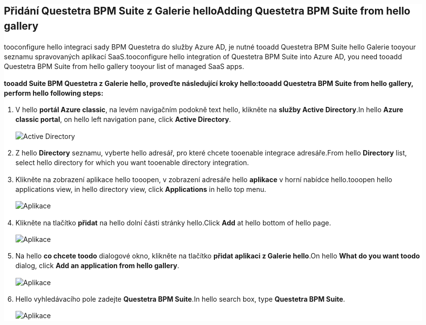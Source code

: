 ## <a name="adding-questetra-bpm-suite-from-hello-gallery"></a><span data-ttu-id="c1e7b-123">Přidání Questetra BPM Suite z Galerie hello</span><span class="sxs-lookup"><span data-stu-id="c1e7b-123">Adding Questetra BPM Suite from hello gallery</span></span>
<span data-ttu-id="c1e7b-124">tooconfigure hello integraci sady BPM Questetra do služby Azure AD, je nutné tooadd Questetra BPM Suite hello Galerie tooyour seznamu spravovaných aplikací SaaS.</span><span class="sxs-lookup"><span data-stu-id="c1e7b-124">tooconfigure hello integration of Questetra BPM Suite into Azure AD, you need tooadd Questetra BPM Suite from hello gallery tooyour list of managed SaaS apps.</span></span>

<span data-ttu-id="c1e7b-125">**tooadd Suite BPM Questetra z Galerie hello, proveďte následující kroky hello:**</span><span class="sxs-lookup"><span data-stu-id="c1e7b-125">**tooadd Questetra BPM Suite from hello gallery, perform hello following steps:**</span></span>

1. <span data-ttu-id="c1e7b-126">V hello **portál Azure classic**, na levém navigačním podokně text hello, klikněte na **služby Active Directory**.</span><span class="sxs-lookup"><span data-stu-id="c1e7b-126">In hello **Azure classic portal**, on hello left navigation pane, click **Active Directory**.</span></span> 
   
    ![Active Directory][1]

2. <span data-ttu-id="c1e7b-128">Z hello **Directory** seznamu, vyberte hello adresář, pro které chcete tooenable integrace adresáře.</span><span class="sxs-lookup"><span data-stu-id="c1e7b-128">From hello **Directory** list, select hello directory for which you want tooenable directory integration.</span></span>

3. <span data-ttu-id="c1e7b-129">Klikněte na zobrazení aplikace hello tooopen, v zobrazení adresáře hello **aplikace** v horní nabídce hello.</span><span class="sxs-lookup"><span data-stu-id="c1e7b-129">tooopen hello applications view, in hello directory view, click **Applications** in hello top menu.</span></span>
   
    ![Aplikace][2]

4. <span data-ttu-id="c1e7b-131">Klikněte na tlačítko **přidat** na hello dolní části stránky hello.</span><span class="sxs-lookup"><span data-stu-id="c1e7b-131">Click **Add** at hello bottom of hello page.</span></span>
   
    ![Aplikace][3]

5. <span data-ttu-id="c1e7b-133">Na hello **co chcete toodo** dialogové okno, klikněte na tlačítko **přidat aplikaci z Galerie hello**.</span><span class="sxs-lookup"><span data-stu-id="c1e7b-133">On hello **What do you want toodo** dialog, click **Add an application from hello gallery**.</span></span>
   
    ![Aplikace][4]

6. <span data-ttu-id="c1e7b-135">Hello vyhledávacího pole zadejte **Questetra BPM Suite**.</span><span class="sxs-lookup"><span data-stu-id="c1e7b-135">In hello search box, type **Questetra BPM Suite**.</span></span>
   
    ![Aplikace][5]


[1]: ./media/active-directory-saas-questetra-bpm-suite-tutorial/tutorial_general_01.png
[2]: ./media/active-directory-saas-questetra-bpm-suite-tutorial/tutorial_general_02.png
[3]: ./media/active-directory-saas-questetra-bpm-suite-tutorial/tutorial_general_03.png
[4]: ./media/active-directory-saas-questetra-bpm-suite-tutorial/tutorial_general_04.png
[5]: ./media/active-directory-saas-questetra-bpm-suite-tutorial/questera_bpm_suite_01.png
[8]: ./media/active-directory-saas-questetra-bpm-suite-tutorial/tutorial_general_06.png
[9]: ./media/active-directory-saas-questetra-bpm-suite-tutorial/questera_bpm_suite_02.png
[10]: ./media/active-directory-saas-questetra-bpm-suite-tutorial/questera_bpm_suite_03.png
[11]: ./media/active-directory-saas-questetra-bpm-suite-tutorial/questera_bpm_suite_04.png
[12]: ./media/active-directory-saas-questetra-bpm-suite-tutorial/questera_bpm_suite_05.png
[13]: ./media/active-directory-saas-questetra-bpm-suite-tutorial/questera_bpm_suite_06.png
[14]: ./media/active-directory-saas-questetra-bpm-suite-tutorial/questera_bpm_suite_07.png
[15]: ./media/active-directory-saas-questetra-bpm-suite-tutorial/questera_bpm_suite_08.png
[16]: ./media/active-directory-saas-questetra-bpm-suite-tutorial/questera_bpm_suite_09.png
[17]: ./media/active-directory-saas-questetra-bpm-suite-tutorial/questera_bpm_suite_10.png
[18]: ./media/active-directory-saas-questetra-bpm-suite-tutorial/tutorial_general_08.png
[100]: ./media/active-directory-saas-questetra-bpm-suite-tutorial/tutorial_general_09.png 
[101]: ./media/active-directory-saas-questetra-bpm-suite-tutorial/tutorial_general_10.png 
[102]: ./media/active-directory-saas-questetra-bpm-suite-tutorial/tutorial_general_11.png 
[103]: ./media/active-directory-saas-questetra-bpm-suite-tutorial/tutorial_general_12.png 
[104]: ./media/active-directory-saas-questetra-bpm-suite-tutorial/tutorial_general_13.png 
[105]: ./media/active-directory-saas-questetra-bpm-suite-tutorial/tutorial_general_14.png 
[106]: ./media/active-directory-saas-questetra-bpm-suite-tutorial/tutorial_general_15.png 
[200]: ./media/active-directory-saas-questetra-bpm-suite-tutorial/tutorial_general_16.png 
[201]: ./media/active-directory-saas-questetra-bpm-suite-tutorial/tutorial_general_17.png 
[202]: ./media/active-directory-saas-questetra-bpm-suite-tutorial/tutorial_general_18.png
[203]: ./media/active-directory-saas-questetra-bpm-suite-tutorial/tutorial_general_19.png
[204]: ./media/active-directory-saas-questetra-bpm-suite-tutorial/tutorial_general_20.png
[205]: ./media/active-directory-saas-questetra-bpm-suite-tutorial/questera_bpm_suite_12.png
[300]: ./media/active-directory-saas-questetra-bpm-suite-tutorial/questera_bpm_suite_11.png 